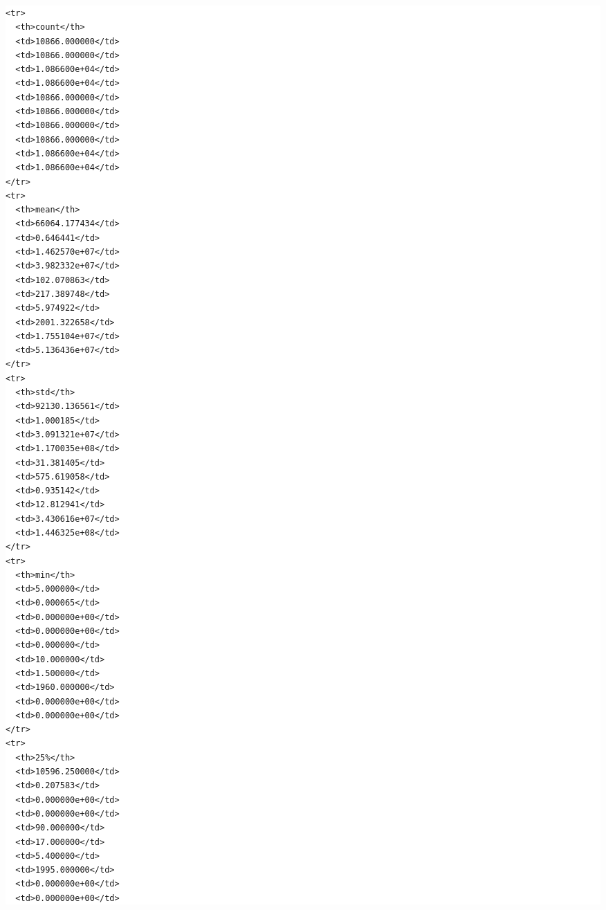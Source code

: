     <tr>
      <th>count</th>
      <td>10866.000000</td>
      <td>10866.000000</td>
      <td>1.086600e+04</td>
      <td>1.086600e+04</td>
      <td>10866.000000</td>
      <td>10866.000000</td>
      <td>10866.000000</td>
      <td>10866.000000</td>
      <td>1.086600e+04</td>
      <td>1.086600e+04</td>
    </tr>
    <tr>
      <th>mean</th>
      <td>66064.177434</td>
      <td>0.646441</td>
      <td>1.462570e+07</td>
      <td>3.982332e+07</td>
      <td>102.070863</td>
      <td>217.389748</td>
      <td>5.974922</td>
      <td>2001.322658</td>
      <td>1.755104e+07</td>
      <td>5.136436e+07</td>
    </tr>
    <tr>
      <th>std</th>
      <td>92130.136561</td>
      <td>1.000185</td>
      <td>3.091321e+07</td>
      <td>1.170035e+08</td>
      <td>31.381405</td>
      <td>575.619058</td>
      <td>0.935142</td>
      <td>12.812941</td>
      <td>3.430616e+07</td>
      <td>1.446325e+08</td>
    </tr>
    <tr>
      <th>min</th>
      <td>5.000000</td>
      <td>0.000065</td>
      <td>0.000000e+00</td>
      <td>0.000000e+00</td>
      <td>0.000000</td>
      <td>10.000000</td>
      <td>1.500000</td>
      <td>1960.000000</td>
      <td>0.000000e+00</td>
      <td>0.000000e+00</td>
    </tr>
    <tr>
      <th>25%</th>
      <td>10596.250000</td>
      <td>0.207583</td>
      <td>0.000000e+00</td>
      <td>0.000000e+00</td>
      <td>90.000000</td>
      <td>17.000000</td>
      <td>5.400000</td>
      <td>1995.000000</td>
      <td>0.000000e+00</td>
      <td>0.000000e+00</td>